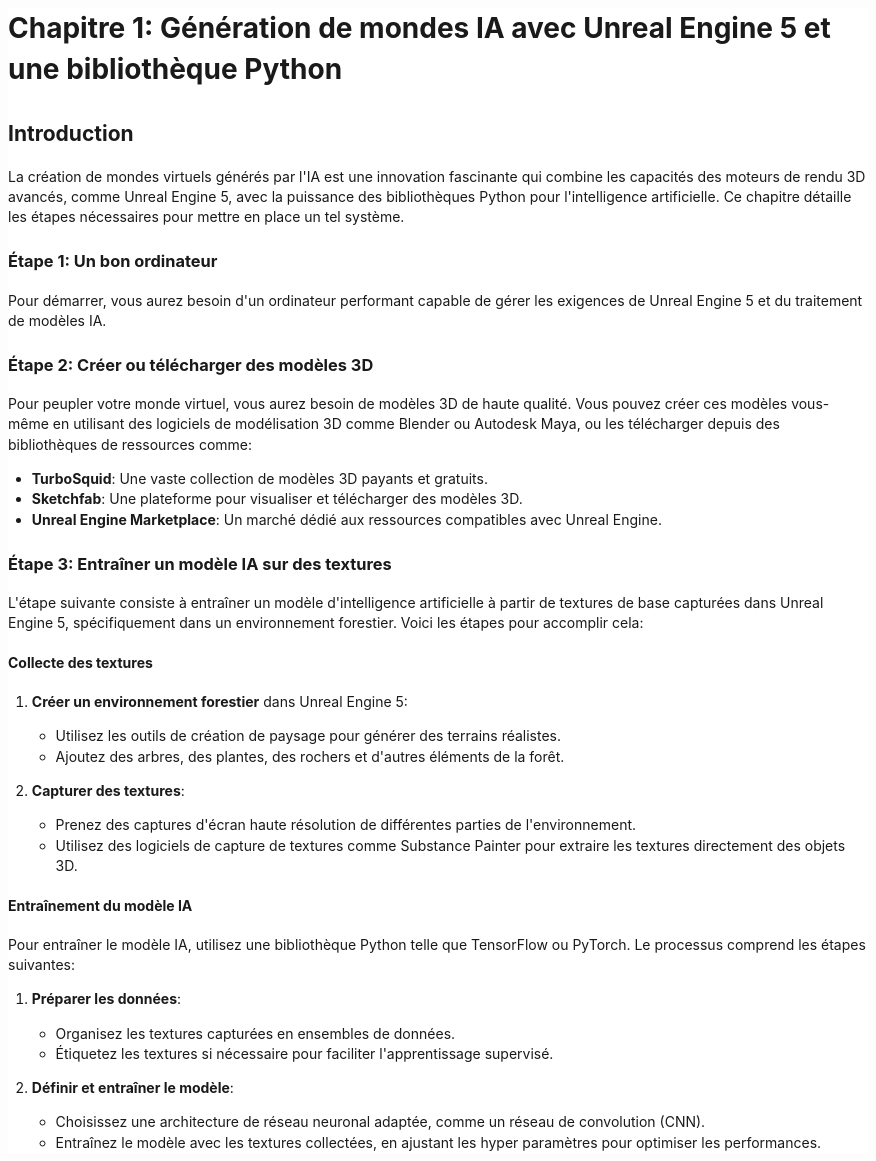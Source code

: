 # Chapitre 1: Génération de mondes IA avec Unreal Engine 5 et une bibliothèque Python

## Introduction

La création de mondes virtuels générés par l'IA est une innovation fascinante qui combine les capacités des moteurs de rendu 3D avancés, comme Unreal Engine 5, avec la puissance des bibliothèques Python pour l'intelligence artificielle. Ce chapitre détaille les étapes nécessaires pour mettre en place un tel système.

### Étape 1: Un bon ordinateur

Pour démarrer, vous aurez besoin d'un ordinateur performant capable de gérer les exigences de Unreal Engine 5 et du traitement de modèles IA.

### Étape 2: Créer ou télécharger des modèles 3D

Pour peupler votre monde virtuel, vous aurez besoin de modèles 3D de haute qualité. Vous pouvez créer ces modèles vous-même en utilisant des logiciels de modélisation 3D comme Blender ou Autodesk Maya, ou les télécharger depuis des bibliothèques de ressources comme:

- **TurboSquid**: Une vaste collection de modèles 3D payants et gratuits.
- **Sketchfab**: Une plateforme pour visualiser et télécharger des modèles 3D.
- **Unreal Engine Marketplace**: Un marché dédié aux ressources compatibles avec Unreal Engine.

### Étape 3: Entraîner un modèle IA sur des textures

L'étape suivante consiste à entraîner un modèle d'intelligence artificielle à partir de textures de base capturées dans Unreal Engine 5, spécifiquement dans un environnement forestier. Voici les étapes pour accomplir cela:

#### Collecte des textures

1. **Créer un environnement forestier** dans Unreal Engine 5:
    - Utilisez les outils de création de paysage pour générer des terrains réalistes.
    - Ajoutez des arbres, des plantes, des rochers et d'autres éléments de la forêt.
  
2. **Capturer des textures**:
    - Prenez des captures d'écran haute résolution de différentes parties de l'environnement.
    - Utilisez des logiciels de capture de textures comme Substance Painter pour extraire les textures directement des objets 3D.

#### Entraînement du modèle IA

Pour entraîner le modèle IA, utilisez une bibliothèque Python telle que TensorFlow ou PyTorch. Le processus comprend les étapes suivantes:

1. **Préparer les données**:
    - Organisez les textures capturées en ensembles de données.
    - Étiquetez les textures si nécessaire pour faciliter l'apprentissage supervisé.

2. **Définir et entraîner le modèle**:
    - Choisissez une architecture de réseau neuronal adaptée, comme un réseau de convolution (CNN).
    - Entraînez le modèle avec les textures collectées, en ajustant les hyper paramètres pour optimiser les performances.
